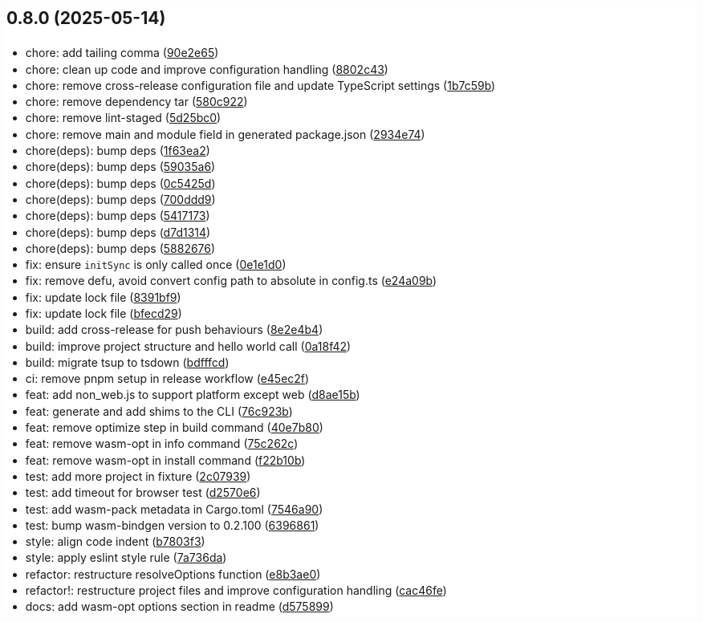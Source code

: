 

## 0.8.0 (2025-05-14)

* chore: add tailing comma ([90e2e65](https://github.com/rainbowatcher/wasmup/commit/90e2e65))
* chore: clean up code and improve configuration handling ([8802c43](https://github.com/rainbowatcher/wasmup/commit/8802c43))
* chore: remove cross-release configuration file and update TypeScript settings ([1b7c59b](https://github.com/rainbowatcher/wasmup/commit/1b7c59b))
* chore: remove dependency tar ([580c922](https://github.com/rainbowatcher/wasmup/commit/580c922))
* chore: remove lint-staged ([5d25bc0](https://github.com/rainbowatcher/wasmup/commit/5d25bc0))
* chore: remove main and module field in generated package.json ([2934e74](https://github.com/rainbowatcher/wasmup/commit/2934e74))
* chore(deps): bump deps ([1f63ea2](https://github.com/rainbowatcher/wasmup/commit/1f63ea2))
* chore(deps): bump deps ([59035a6](https://github.com/rainbowatcher/wasmup/commit/59035a6))
* chore(deps): bump deps ([0c5425d](https://github.com/rainbowatcher/wasmup/commit/0c5425d))
* chore(deps): bump deps ([700ddd9](https://github.com/rainbowatcher/wasmup/commit/700ddd9))
* chore(deps): bump deps ([5417173](https://github.com/rainbowatcher/wasmup/commit/5417173))
* chore(deps): bump deps ([d7d1314](https://github.com/rainbowatcher/wasmup/commit/d7d1314))
* chore(deps): bump deps ([5882676](https://github.com/rainbowatcher/wasmup/commit/5882676))
* fix: ensure `initSync` is only called once ([0e1e1d0](https://github.com/rainbowatcher/wasmup/commit/0e1e1d0))
* fix: remove defu, avoid convert config path to absolute in config.ts ([e24a09b](https://github.com/rainbowatcher/wasmup/commit/e24a09b))
* fix: update lock file ([8391bf9](https://github.com/rainbowatcher/wasmup/commit/8391bf9))
* fix: update lock file ([bfecd29](https://github.com/rainbowatcher/wasmup/commit/bfecd29))
* build: add cross-release for push behaviours ([8e2e4b4](https://github.com/rainbowatcher/wasmup/commit/8e2e4b4))
* build: improve project structure and hello world call ([0a18f42](https://github.com/rainbowatcher/wasmup/commit/0a18f42))
* build: migrate tsup to tsdown ([bdfffcd](https://github.com/rainbowatcher/wasmup/commit/bdfffcd))
* ci: remove pnpm setup in release workflow ([e45ec2f](https://github.com/rainbowatcher/wasmup/commit/e45ec2f))
* feat: add non_web.js to support platform except web ([d8ae15b](https://github.com/rainbowatcher/wasmup/commit/d8ae15b))
* feat: generate and add shims to the CLI ([76c923b](https://github.com/rainbowatcher/wasmup/commit/76c923b))
* feat: remove optimize step in build command ([40e7b80](https://github.com/rainbowatcher/wasmup/commit/40e7b80))
* feat: remove wasm-opt in info command ([75c262c](https://github.com/rainbowatcher/wasmup/commit/75c262c))
* feat: remove wasm-opt in install command ([f22b10b](https://github.com/rainbowatcher/wasmup/commit/f22b10b))
* test: add more project in fixture ([2c07939](https://github.com/rainbowatcher/wasmup/commit/2c07939))
* test: add timeout for browser test ([d2570e6](https://github.com/rainbowatcher/wasmup/commit/d2570e6))
* test: add wasm-pack metadata in Cargo.toml ([7546a90](https://github.com/rainbowatcher/wasmup/commit/7546a90))
* test: bump wasm-bindgen version to 0.2.100 ([6396861](https://github.com/rainbowatcher/wasmup/commit/6396861))
* style: align code indent ([b7803f3](https://github.com/rainbowatcher/wasmup/commit/b7803f3))
* style: apply eslint style rule ([7a736da](https://github.com/rainbowatcher/wasmup/commit/7a736da))
* refactor: restructure resolveOptions function ([e8b3ae0](https://github.com/rainbowatcher/wasmup/commit/e8b3ae0))
* refactor!: restructure project files and improve configuration handling ([cac46fe](https://github.com/rainbowatcher/wasmup/commit/cac46fe))
* docs: add wasm-opt options section in readme ([d575899](https://github.com/rainbowatcher/wasmup/commit/d575899))
